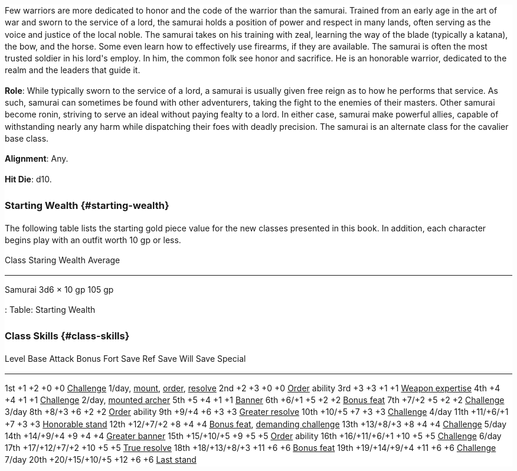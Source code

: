 Few warriors are more dedicated to honor and the code of the warrior than the samurai. Trained from an early age in the art of war and sworn to the service of a lord, the samurai holds a position of power and respect in many lands, often serving as the voice and justice of the local noble. The samurai takes on his training with zeal, learning the way of the blade (typically a katana), the bow, and the horse. Some even learn how to effectively use firearms, if they are available. The samurai is often the most trusted soldier in his lord's employ. In him, the common folk see honor and sacrifice. He is an honorable warrior, dedicated to the realm and the leaders that guide it.

**Role**: While typically sworn to the service of a lord, a samurai is usually given free reign as to how he performs that service. As such, samurai can sometimes be found with other adventurers, taking the fight to the enemies of their masters. Other samurai become ronin, striving to serve an ideal without paying fealty to a lord. In either case, samurai make powerful allies, capable of withstanding nearly any harm while dispatching their foes with deadly precision. The samurai is an alternate class for the cavalier base class.

**Alignment**: Any.

**Hit Die**: d10.

### Starting Wealth {#starting-wealth}

The following table lists the starting gold piece value for the new classes presented in this book. In addition, each character begins play with an outfit worth 10 gp or less.

  Class     Staring Wealth   Average
  --------- ---------------- ---------
  Samurai   3d6 × 10 gp      105 gp

  : Table: Starting Wealth

### Class Skills {#class-skills}

  Level   Base Attack Bonus   Fort Save   Ref Save   Will Save   Special
  ------- ------------------- ----------- ---------- ----------- --------------------------------------------------------------------------------------
  1st     +1                  +2          +0         +0          [Challenge](#challenge) 1/day, [mount](#mount), [order](#order), [resolve](#resolve)
  2nd     +2                  +3          +0         +0          [Order](#order) ability
  3rd     +3                  +3          +1         +1          [Weapon expertise](#weapon-expertise)
  4th     +4                  +4          +1         +1          [Challenge](#challenge) 2/day, [mounted archer](#mounted-archer)
  5th     +5                  +4          +1         +1          [Banner](#banner)
  6th     +6/+1               +5          +2         +2          [Bonus feat](#bonus-feat)
  7th     +7/+2               +5          +2         +2          [Challenge](#challenge) 3/day
  8th     +8/+3               +6          +2         +2          [Order](#order) ability
  9th     +9/+4               +6          +3         +3          [Greater resolve](#greater-resolve)
  10th    +10/+5              +7          +3         +3          [Challenge](#challenge) 4/day
  11th    +11/+6/+1           +7          +3         +3          [Honorable stand](#honorable-stand)
  12th    +12/+7/+2           +8          +4         +4          [Bonus feat](#bonus-feat), [demanding challenge](#demanding-challenge)
  13th    +13/+8/+3           +8          +4         +4          [Challenge](#challenge) 5/day
  14th    +14/+9/+4           +9          +4         +4          [Greater banner](#greater-banner)
  15th    +15/+10/+5          +9          +5         +5          [Order](#order) ability
  16th    +16/+11/+6/+1       +10         +5         +5          [Challenge](#challenge) 6/day
  17th    +17/+12/+7/+2       +10         +5         +5          [True resolve](#true-resolve)
  18th    +18/+13/+8/+3       +11         +6         +6          [Bonus feat](#bonus-feat)
  19th    +19/+14/+9/+4       +11         +6         +6          [Challenge](#challenge) 7/day
  20th    +20/+15/+10/+5      +12         +6         +6          [Last stand](#last-stand)
